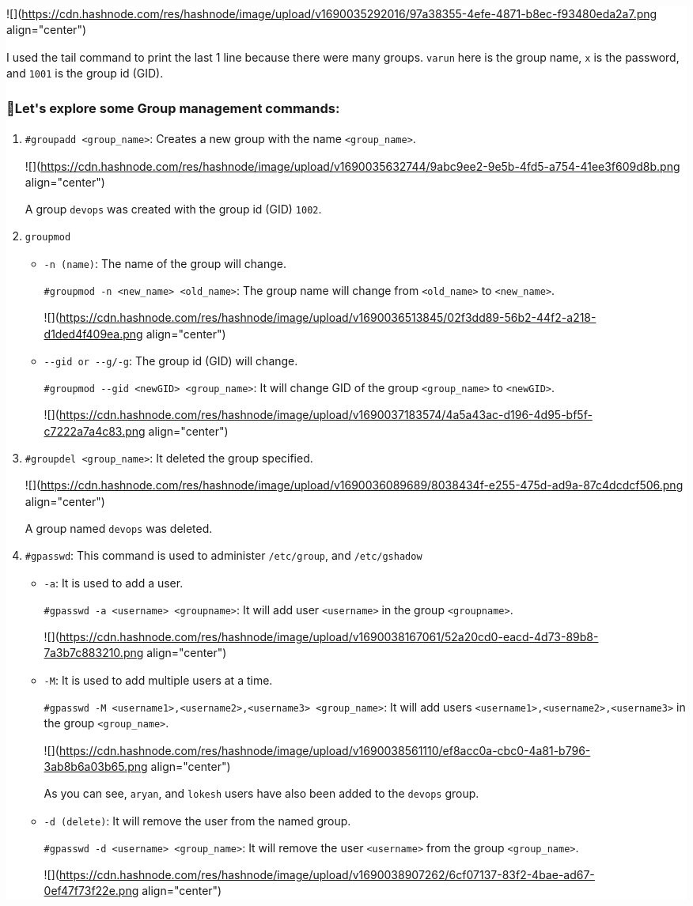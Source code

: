 ![](https://cdn.hashnode.com/res/hashnode/image/upload/v1690035292016/97a38355-4efe-4871-b8ec-f93480eda2a7.png align="center")

I used the tail command to print the last 1 line because there were many groups. `varun` here is the group name, `x` is the password, and `1001` is the group id (GID).

### 📍Let's explore some Group management commands:

1. `#groupadd <group_name>`: Creates a new group with the name `<group_name>`.
    
    ![](https://cdn.hashnode.com/res/hashnode/image/upload/v1690035632744/9abc9ee2-9e5b-4fd5-a754-41ee3f609d8b.png align="center")
    
    A group `devops` was created with the group id (GID) `1002`.
    
2. `groupmod`
    
    * `-n (name)`: The name of the group will change.
        
        `#groupmod -n <new_name> <old_name>`: The group name will change from `<old_name>` to `<new_name>`.
        
        ![](https://cdn.hashnode.com/res/hashnode/image/upload/v1690036513845/02f3dd89-56b2-44f2-a218-d1ded4f409ea.png align="center")
        
    * `--gid or --g/-g`: The group id (GID) will change.
        
        `#groupmod --gid <newGID> <group_name>`: It will change GID of the group `<group_name>` to `<newGID>`.
        
        ![](https://cdn.hashnode.com/res/hashnode/image/upload/v1690037183574/4a5a43ac-d196-4d95-bf5f-c7222a7a4c83.png align="center")
        
3. `#groupdel <group_name>`: It deleted the group specified.
    
    ![](https://cdn.hashnode.com/res/hashnode/image/upload/v1690036089689/8038434f-e255-475d-ad9a-87c4dcdcf506.png align="center")
    
    A group named `devops` was deleted.
    
4. `#gpasswd`: This command is used to administer `/etc/group`, and `/etc/gshadow`
    
    * `-a`: It is used to add a user.
        
        `#gpasswd -a <username> <groupname>`: It will add user `<username>` in the group `<groupname>`.
        
        ![](https://cdn.hashnode.com/res/hashnode/image/upload/v1690038167061/52a20cd0-eacd-4d73-89b8-7a3b7c883210.png align="center")
        
    * `-M`: It is used to add multiple users at a time.
        
        `#gpasswd -M <username1>,<username2>,<username3> <group_name>`: It will add users `<username1>,<username2>,<username3>` in the group `<group_name>`.
        
        ![](https://cdn.hashnode.com/res/hashnode/image/upload/v1690038561110/ef8acc0a-cbc0-4a81-b796-3ab8b6a03b65.png align="center")
        
        As you can see, `aryan`, and `lokesh` users have also been added to the `devops` group.
        
    * `-d (delete)`: It will remove the user from the named group.
        
        `#gpasswd -d <username> <group_name>`: It will remove the user `<username>` from the group `<group_name>`.
        
        ![](https://cdn.hashnode.com/res/hashnode/image/upload/v1690038907262/6cf07137-83f2-4bae-ad67-0ef47f73f22e.png align="center")
        